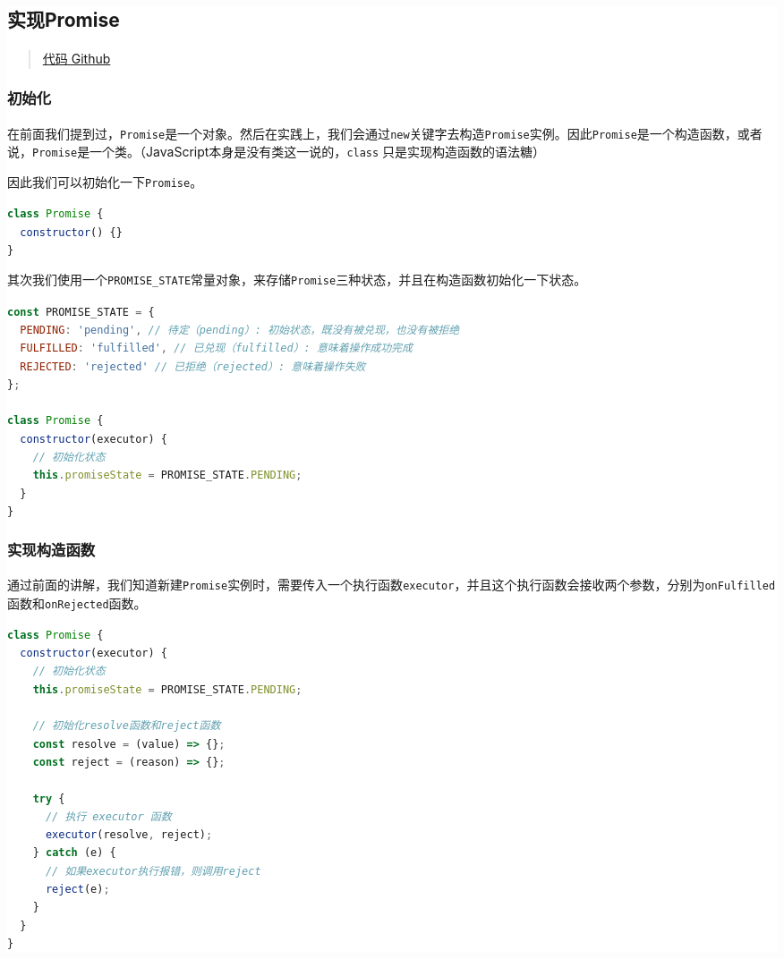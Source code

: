 

## 实现Promise

> [代码 Github](https://github.com/ouduidui/fe-study/blob/master/package/javascript/wheels/src/promise/api/index.js)

### 初始化

在前面我们提到过，`Promise`是一个对象。然后在实践上，我们会通过`new`关键字去构造`Promise`实例。因此`Promise`是一个构造函数，或者说，`Promise`是一个类。（JavaScript本身是没有类这一说的，`class` 只是实现构造函数的语法糖）

因此我们可以初始化一下`Promise`。

```javascript
class Promise {
  constructor() {}
}
```

其次我们使用一个`PROMISE_STATE`常量对象，来存储`Promise`三种状态，并且在构造函数初始化一下状态。

```javascript
const PROMISE_STATE = {
  PENDING: 'pending', // 待定（pending）: 初始状态，既没有被兑现，也没有被拒绝
  FULFILLED: 'fulfilled', // 已兑现（fulfilled）: 意味着操作成功完成
  REJECTED: 'rejected' // 已拒绝（rejected）: 意味着操作失败
};

class Promise {
  constructor(executor) {
    // 初始化状态
    this.promiseState = PROMISE_STATE.PENDING;
  }
}
```

### 实现构造函数

通过前面的讲解，我们知道新建`Promise`实例时，需要传入一个执行函数`executor`，并且这个执行函数会接收两个参数，分别为`onFulfilled`函数和`onRejected`函数。

```javascript
class Promise {
  constructor(executor) {
    // 初始化状态
    this.promiseState = PROMISE_STATE.PENDING;

    // 初始化resolve函数和reject函数
    const resolve = (value) => {};
    const reject = (reason) => {};

    try {
      // 执行 executor 函数
      executor(resolve, reject);
    } catch (e) {
      // 如果executor执行报错，则调用reject
      reject(e);
    }
  }
}
```
